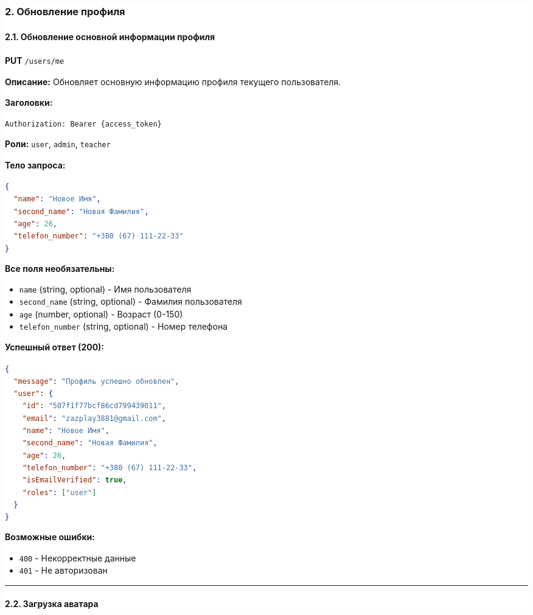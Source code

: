 
### 2. Обновление профиля

#### 2.1. Обновление основной информации профиля

**PUT** `/users/me`

**Описание:** Обновляет основную информацию профиля текущего пользователя.

**Заголовки:**
```
Authorization: Bearer {access_token}
```

**Роли:** `user`, `admin`, `teacher`

**Тело запроса:**
```json
{
  "name": "Новое Имя",
  "second_name": "Новая Фамилия",
  "age": 26,
  "telefon_number": "+380 (67) 111-22-33"
}
```

**Все поля необязательны:**
- `name` (string, optional) - Имя пользователя
- `second_name` (string, optional) - Фамилия пользователя
- `age` (number, optional) - Возраст (0-150)
- `telefon_number` (string, optional) - Номер телефона

**Успешный ответ (200):**
```json
{
  "message": "Профиль успешно обновлен",
  "user": {
    "id": "507f1f77bcf86cd799439011",
    "email": "zazplay3881@gmail.com",
    "name": "Новое Имя",
    "second_name": "Новая Фамилия",
    "age": 26,
    "telefon_number": "+380 (67) 111-22-33",
    "isEmailVerified": true,
    "roles": ["user"]
  }
}
```

**Возможные ошибки:**
- `400` - Некорректные данные
- `401` - Не авторизован

---

#### 2.2. Загрузка аватара
